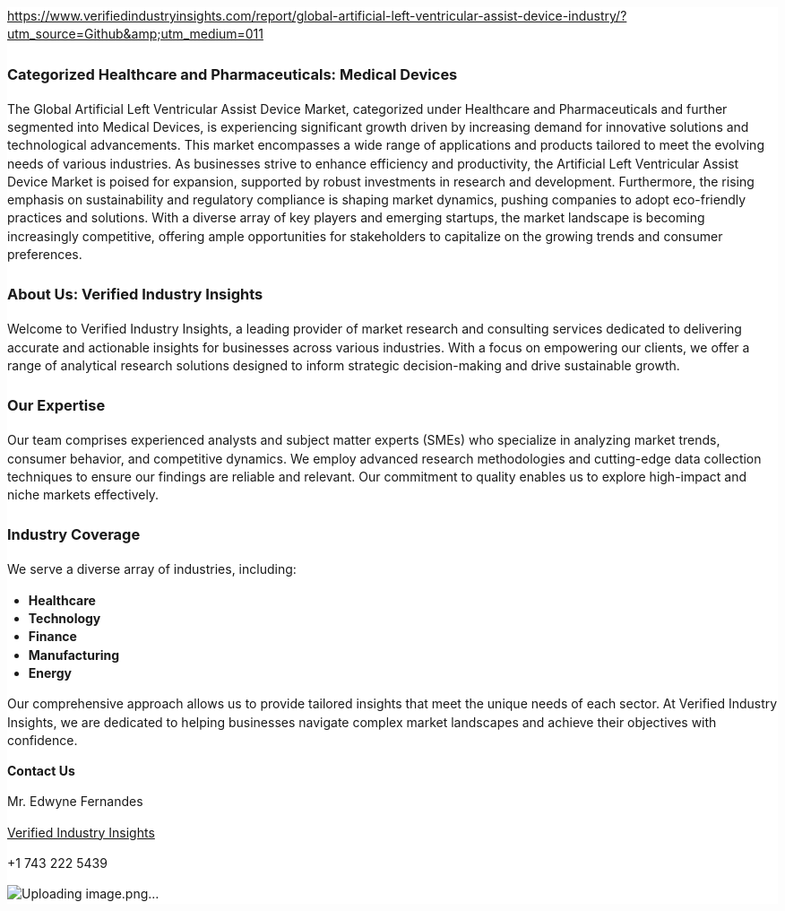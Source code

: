 </strong><a href="https://www.verifiedindustryinsights.com/report/global-artificial-left-ventricular-assist-device-industry/?utm_source=Github&amp;utm_medium=011">https://www.verifiedindustryinsights.com/report/global-artificial-left-ventricular-assist-device-industry/?utm_source=Github&amp;utm_medium=011</a>&nbsp;</p><h3>Categorized Healthcare and Pharmaceuticals: Medical Devices </h3><p>The Global Artificial Left Ventricular Assist Device Market, categorized under Healthcare and Pharmaceuticals and further segmented into Medical Devices, is experiencing significant growth driven by increasing demand for innovative solutions and technological advancements. This market encompasses a wide range of applications and products tailored to meet the evolving needs of various industries. As businesses strive to enhance efficiency and productivity, the Artificial Left Ventricular Assist Device Market is poised for expansion, supported by robust investments in research and development. Furthermore, the rising emphasis on sustainability and regulatory compliance is shaping market dynamics, pushing companies to adopt eco-friendly practices and solutions. With a diverse array of key players and emerging startups, the market landscape is becoming increasingly competitive, offering ample opportunities for stakeholders to capitalize on the growing trends and consumer preferences.</p><h3>About Us: Verified Industry Insights</h3><p>Welcome to Verified Industry Insights, a leading provider of market research and consulting services dedicated to delivering accurate and actionable insights for businesses across various industries. With a focus on empowering our clients, we offer a range of analytical research solutions designed to inform strategic decision-making and drive sustainable growth.</p><h3>Our Expertise</h3><p>Our team comprises experienced analysts and subject matter experts (SMEs) who specialize in analyzing market trends, consumer behavior, and competitive dynamics. We employ advanced research methodologies and cutting-edge data collection techniques to ensure our findings are reliable and relevant. Our commitment to quality enables us to explore high-impact and niche markets effectively.</p><h3>Industry Coverage</h3><p>We serve a diverse array of industries, including:</p><ul><li><strong>Healthcare</strong></li><li><strong>Technology</strong></li><li><strong>Finance</strong></li><li><strong>Manufacturing</strong></li><li><strong>Energy</strong></li></ul><p>Our comprehensive approach allows us to provide tailored insights that meet the unique needs of each sector. At Verified Industry Insights, we are dedicated to helping businesses navigate complex market landscapes and achieve their objectives with confidence.</p><p><strong>Contact Us</strong></p><p>Mr. Edwyne Fernandes</p><p><a href="https://www.verifiedindustryinsights.com/">Verified Industry Insights</a></p><p>+1 743 222 5439</p>
![Uploading image.png…]()
